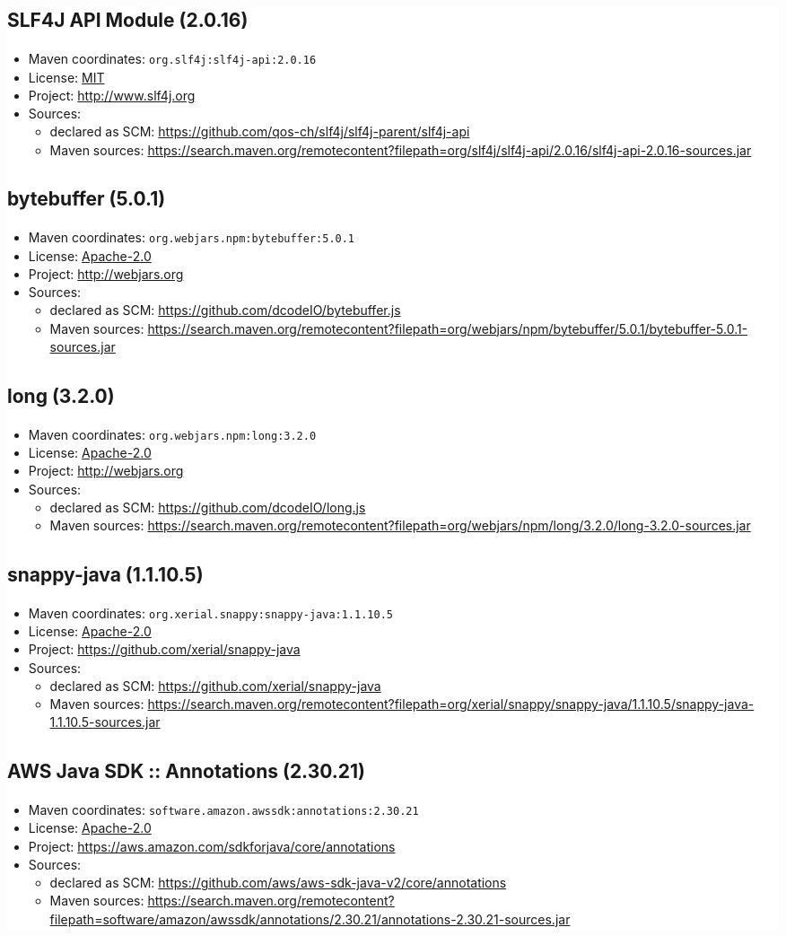 
## SLF4J API Module (2.0.16)

* Maven coordinates: `org.slf4j:slf4j-api:2.0.16`
* License: [MIT](https://spdx.org/licenses/MIT.html)
* Project: http://www.slf4j.org
* Sources: 
   * declared as SCM: https://github.com/qos-ch/slf4j/slf4j-parent/slf4j-api
   * Maven sources: https://search.maven.org/remotecontent?filepath=org/slf4j/slf4j-api/2.0.16/slf4j-api-2.0.16-sources.jar


## bytebuffer (5.0.1)

* Maven coordinates: `org.webjars.npm:bytebuffer:5.0.1`
* License: [Apache-2.0](https://spdx.org/licenses/Apache-2.0.html)
* Project: http://webjars.org
* Sources: 
   * declared as SCM: https://github.com/dcodeIO/bytebuffer.js
   * Maven sources: https://search.maven.org/remotecontent?filepath=org/webjars/npm/bytebuffer/5.0.1/bytebuffer-5.0.1-sources.jar


## long (3.2.0)

* Maven coordinates: `org.webjars.npm:long:3.2.0`
* License: [Apache-2.0](https://spdx.org/licenses/Apache-2.0.html)
* Project: http://webjars.org
* Sources: 
   * declared as SCM: https://github.com/dcodeIO/long.js
   * Maven sources: https://search.maven.org/remotecontent?filepath=org/webjars/npm/long/3.2.0/long-3.2.0-sources.jar


## snappy-java (1.1.10.5)

* Maven coordinates: `org.xerial.snappy:snappy-java:1.1.10.5`
* License: [Apache-2.0](https://spdx.org/licenses/Apache-2.0.html)
* Project: https://github.com/xerial/snappy-java
* Sources: 
   * declared as SCM: https://github.com/xerial/snappy-java
   * Maven sources: https://search.maven.org/remotecontent?filepath=org/xerial/snappy/snappy-java/1.1.10.5/snappy-java-1.1.10.5-sources.jar


## AWS Java SDK :: Annotations (2.30.21)

* Maven coordinates: `software.amazon.awssdk:annotations:2.30.21`
* License: [Apache-2.0](https://spdx.org/licenses/Apache-2.0.html)
* Project: https://aws.amazon.com/sdkforjava/core/annotations
* Sources: 
   * declared as SCM: https://github.com/aws/aws-sdk-java-v2/core/annotations
   * Maven sources: https://search.maven.org/remotecontent?filepath=software/amazon/awssdk/annotations/2.30.21/annotations-2.30.21-sources.jar
